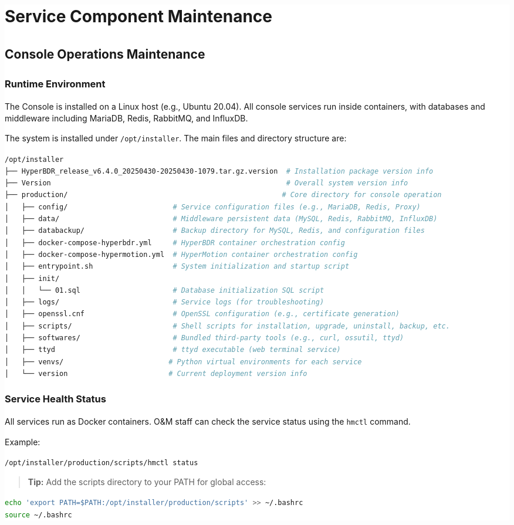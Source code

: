 # Service Component Maintenance

## Console Operations Maintenance

### Runtime Environment

The Console is installed on a Linux host (e.g., Ubuntu 20.04). All console services run inside containers, with databases and middleware including MariaDB, Redis, RabbitMQ, and InfluxDB.

The system is installed under `/opt/installer`. The main files and directory structure are:

```bash
/opt/installer
├── HyperBDR_release_v6.4.0_20250430-20250430-1079.tar.gz.version  # Installation package version info
├── Version                                                        # Overall system version info
├── production/                                                   # Core directory for console operation
│   ├── config/                         # Service configuration files (e.g., MariaDB, Redis, Proxy)
│   ├── data/                           # Middleware persistent data (MySQL, Redis, RabbitMQ, InfluxDB)
│   ├── databackup/                     # Backup directory for MySQL, Redis, and configuration files
│   ├── docker-compose-hyperbdr.yml     # HyperBDR container orchestration config
│   ├── docker-compose-hypermotion.yml  # HyperMotion container orchestration config
│   ├── entrypoint.sh                   # System initialization and startup script
│   ├── init/
│   │   └── 01.sql                      # Database initialization SQL script
│   ├── logs/                           # Service logs (for troubleshooting)
│   ├── openssl.cnf                     # OpenSSL configuration (e.g., certificate generation)
│   ├── scripts/                        # Shell scripts for installation, upgrade, uninstall, backup, etc.
│   ├── softwares/                      # Bundled third-party tools (e.g., curl, ossutil, ttyd)
│   ├── ttyd                            # ttyd executable (web terminal service)
│   ├── venvs/                         # Python virtual environments for each service
│   └── version                        # Current deployment version info
```

### Service Health Status

All services run as Docker containers. O\&M staff can check the service status using the `hmctl` command.

Example:

```bash
/opt/installer/production/scripts/hmctl status
```

> **Tip:** Add the scripts directory to your PATH for global access:

```bash
echo 'export PATH=$PATH:/opt/installer/production/scripts' >> ~/.bashrc
source ~/.bashrc
```
